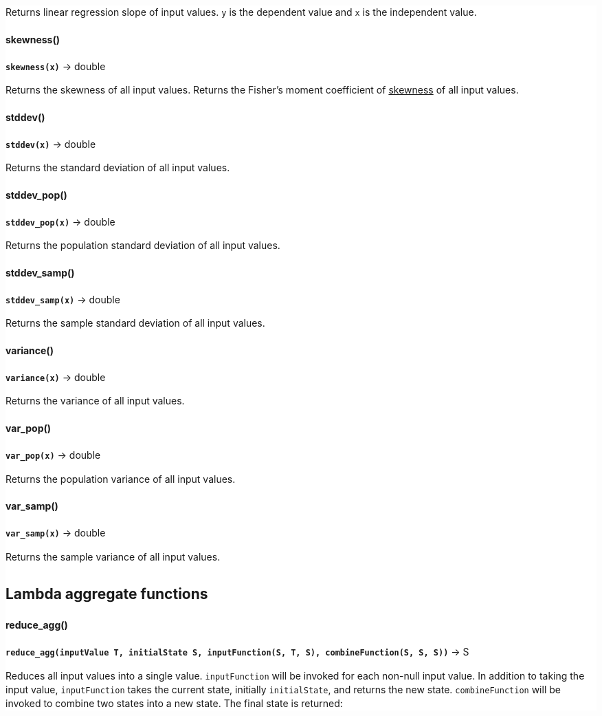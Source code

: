 Returns linear regression slope of input values. `y` is the dependent value and `x` is the independent value.

#### skewness()

**`skewness(x)`** → double

Returns the skewness of all input values. Returns the Fisher’s moment coefficient of [skewness](https://en.wikipedia.org/wiki/Skewness) of all input values.

#### stddev()

**`stddev(x)`** → double

Returns the standard deviation of all input values.

#### stddev\_pop()

**`stddev_pop(x)`** → double

Returns the population standard deviation of all input values.

#### stddev\_samp()

**`stddev_samp(x)`** → double

Returns the sample standard deviation of all input values.

#### variance()

**`variance(x)`** → double

Returns the variance of all input values.

#### var\_pop()

**`var_pop(x)`** → double

Returns the population variance of all input values.

#### var\_samp()

**`var_samp(x)`** → double

Returns the sample variance of all input values.

## Lambda aggregate functions

#### reduce\_agg()

**`reduce_agg(inputValue T, initialState S, inputFunction(S, T, S), combineFunction(S, S, S))`** → S

Reduces all input values into a single value. `inputFunction` will be invoked for each non-null input value. In addition to taking the input value, `inputFunction` takes the current state, initially `initialState`, and returns the new state. `combineFunction` will be invoked to combine two states into a new state. The final state is returned:
